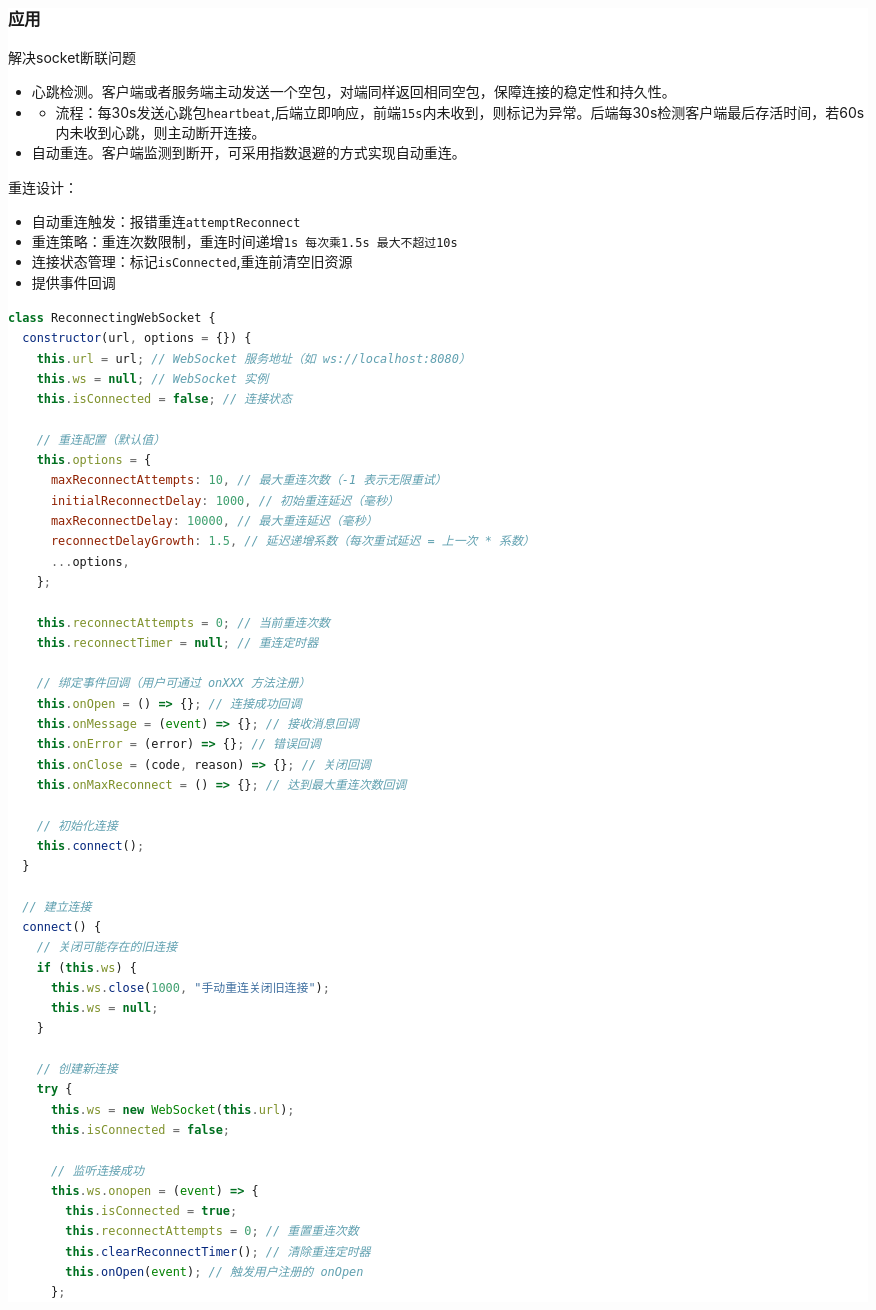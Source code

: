 ### 应用

解决socket断联问题
- 心跳检测。客户端或者服务端主动发送一个空包，对端同样返回相同空包，保障连接的稳定性和持久性。
- - 流程：每30s发送心跳包`heartbeat`,后端立即响应，前端`15s`内未收到，则标记为异常。后端每30s检测客户端最后存活时间，若60s内未收到心跳，则主动断开连接。
- 自动重连。客户端监测到断开，可采用指数退避的方式实现自动重连。


重连设计：

- 自动重连触发：报错重连`attemptReconnect`
- 重连策略：重连次数限制，重连时间递增`1s 每次乘1.5s 最大不超过10s`
- 连接状态管理：标记`isConnected`,重连前清空旧资源
- 提供事件回调

```js
class ReconnectingWebSocket {
  constructor(url, options = {}) {
    this.url = url; // WebSocket 服务地址（如 ws://localhost:8080）
    this.ws = null; // WebSocket 实例
    this.isConnected = false; // 连接状态

    // 重连配置（默认值）
    this.options = {
      maxReconnectAttempts: 10, // 最大重连次数（-1 表示无限重试）
      initialReconnectDelay: 1000, // 初始重连延迟（毫秒）
      maxReconnectDelay: 10000, // 最大重连延迟（毫秒）
      reconnectDelayGrowth: 1.5, // 延迟递增系数（每次重试延迟 = 上一次 * 系数）
      ...options,
    };

    this.reconnectAttempts = 0; // 当前重连次数
    this.reconnectTimer = null; // 重连定时器

    // 绑定事件回调（用户可通过 onXXX 方法注册）
    this.onOpen = () => {}; // 连接成功回调
    this.onMessage = (event) => {}; // 接收消息回调
    this.onError = (error) => {}; // 错误回调
    this.onClose = (code, reason) => {}; // 关闭回调
    this.onMaxReconnect = () => {}; // 达到最大重连次数回调

    // 初始化连接
    this.connect();
  }

  // 建立连接
  connect() {
    // 关闭可能存在的旧连接
    if (this.ws) {
      this.ws.close(1000, "手动重连关闭旧连接");
      this.ws = null;
    }

    // 创建新连接
    try {
      this.ws = new WebSocket(this.url);
      this.isConnected = false;

      // 监听连接成功
      this.ws.onopen = (event) => {
        this.isConnected = true;
        this.reconnectAttempts = 0; // 重置重连次数
        this.clearReconnectTimer(); // 清除重连定时器
        this.onOpen(event); // 触发用户注册的 onOpen
      };
```